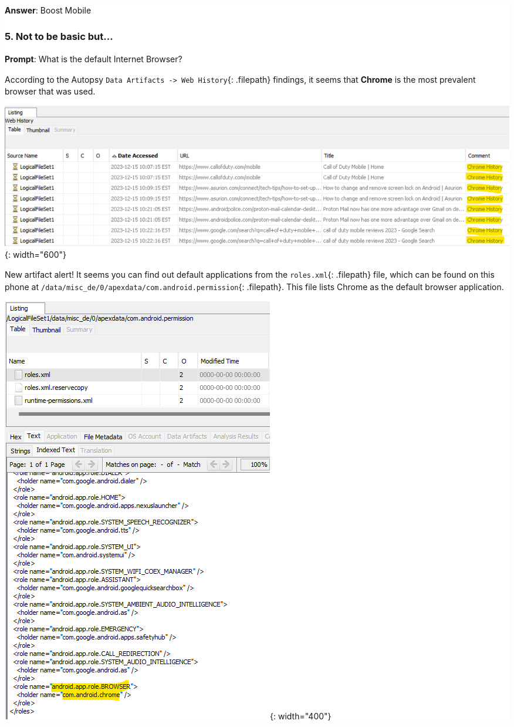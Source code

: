 **Answer**: Boost Mobile

### 5. Not to be basic but...

**Prompt**: What is the default Internet Browser?

According to the Autopsy `Data Artifacts -> Web History`{: .filepath} findings, it seems that **Chrome** is the most prevalent browser that was used.

![Chrome History](/assets/img/2024-04-18/5_1.png){: width="600"}

New artifact alert! It seems you can find out default applications from the `roles.xml`{: .filepath} file, which can be found on this phone at `/data/misc_de/0/apexdata/com.android.permission`{: .filepath}. This file lists Chrome as the default browser application.

![roles.xml](/assets/img/2024-04-18/5_2.png){: width="400"}
